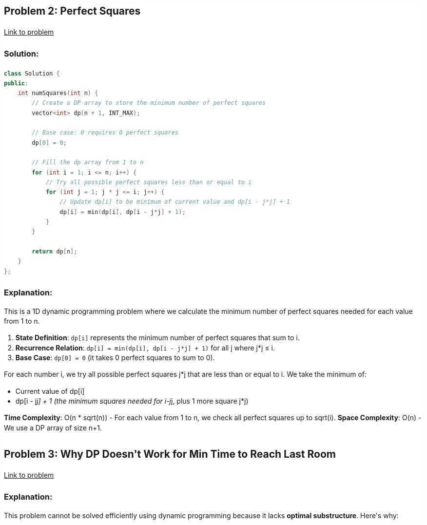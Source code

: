 ## Problem 2: Perfect Squares
[Link to problem](https://leetcode.com/problems/perfect-squares/description/)

### Solution:
```cpp
class Solution {
public:
    int numSquares(int n) {
        // Create a DP array to store the minimum number of perfect squares
        vector<int> dp(n + 1, INT_MAX);
        
        // Base case: 0 requires 0 perfect squares
        dp[0] = 0;
        
        // Fill the dp array from 1 to n
        for (int i = 1; i <= n; i++) {
            // Try all possible perfect squares less than or equal to i
            for (int j = 1; j * j <= i; j++) {
                // Update dp[i] to be minimum of current value and dp[i - j*j] + 1
                dp[i] = min(dp[i], dp[i - j*j] + 1);
            }
        }
        
        return dp[n];
    }
};
```

### Explanation:
This is a 1D dynamic programming problem where we calculate the minimum number of perfect squares needed for each value from 1 to n.

1. **State Definition**: `dp[i]` represents the minimum number of perfect squares that sum to i.
2. **Recurrence Relation**: `dp[i] = min(dp[i], dp[i - j*j] + 1)` for all j where j*j ≤ i.
3. **Base Case**: `dp[0] = 0` (it takes 0 perfect squares to sum to 0).

For each number i, we try all possible perfect squares j*j that are less than or equal to i. We take the minimum of:
- Current value of dp[i]
- dp[i - j*j] + 1 (the minimum squares needed for i-j*j, plus 1 more square j*j)

**Time Complexity**: O(n * sqrt(n)) - For each value from 1 to n, we check all perfect squares up to sqrt(i).
**Space Complexity**: O(n) - We use a DP array of size n+1.

## Problem 3: Why DP Doesn't Work for Min Time to Reach Last Room
[Link to problem](https://leetcode.com/problems/find-minimum-time-to-reach-last-room-i/description/)

### Explanation:
This problem cannot be solved efficiently using dynamic programming because it lacks **optimal substructure**. Here's why:
